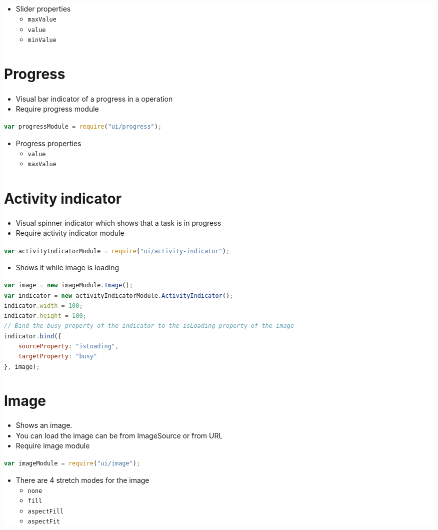 - Slider properties
    - `maxValue`
    - `value`
    - `minValue`


# Progress
- Visual bar indicator of a progress in a operation
- Require progress module

```js
var progressModule = require("ui/progress");
```

- Progress properties
    - `value`
    - `maxValue`


# Activity indicator
- Visual spinner indicator which shows that a task is in progress
- Require activity indicator module

```js
var activityIndicatorModule = require("ui/activity-indicator");
```

- Shows it while image is loading

```js
var image = new imageModule.Image();
var indicator = new activityIndicatorModule.ActivityIndicator();
indicator.width = 100;
indicator.height = 100;
// Bind the busy property of the indicator to the isLoading property of the image
indicator.bind({
    sourceProperty: "isLoading",
    targetProperty: "busy"
}, image);
```


# Image
- Shows an image.
- You can load the image can be from ImageSource or from URL
- Require image module

```js
var imageModule = require("ui/image");
```

- There are 4 stretch modes for the image
     - `none`
    - `fill`
    - `aspectFill`
    - `aspectFit`
